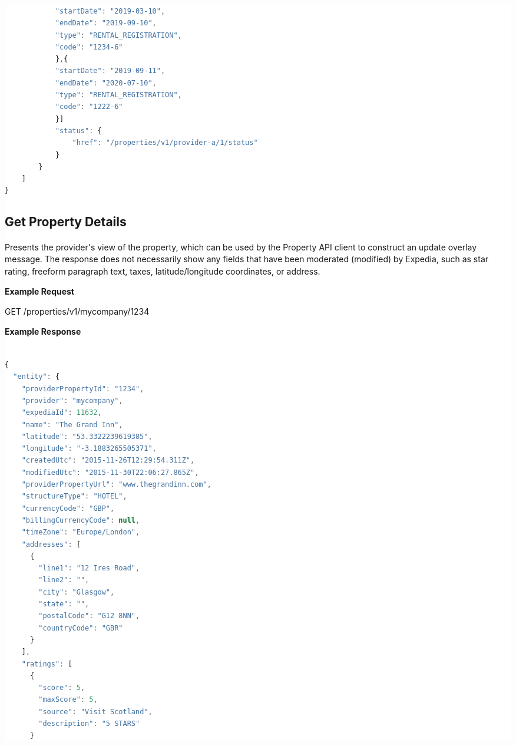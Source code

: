 ```javascript
            "startDate": "2019-03-10",
            "endDate": "2019-09-10",
            "type": "RENTAL_REGISTRATION",
            "code": "1234-6"
            },{
            "startDate": "2019-09-11",
            "endDate": "2020-07-10",
            "type": "RENTAL_REGISTRATION",
            "code": "1222-6"
            }]
            "status": {
                "href": "/properties/v1/provider-a/1/status"
            }
        }
    ]
}
```
## Get Property Details

Presents the provider's view of the property, which can be used by the Property API client to construct an update overlay message.  The response does not necessarily show any fields that have been moderated (modified) by Expedia, such as star rating, freeform paragraph text, taxes, latitude/longitude coordinates, or address.

**Example Request**

GET /properties/v1/mycompany/1234

**Example Response**

```javascript

{
  "entity": {
    "providerPropertyId": "1234",
    "provider": "mycompany",
    "expediaId": 11632,
    "name": "The Grand Inn",
    "latitude": "53.3322239619385",
    "longitude": "-3.1883265505371",
    "createdUtc": "2015-11-26T12:29:54.311Z",
    "modifiedUtc": "2015-11-30T22:06:27.865Z",
    "providerPropertyUrl": "www.thegrandinn.com",
    "structureType": "HOTEL",
    "currencyCode": "GBP",
    "billingCurrencyCode": null,
    "timeZone": "Europe/London",
    "addresses": [
      {
        "line1": "12 Ires Road",
        "line2": "",
        "city": "Glasgow",
        "state": "",
        "postalCode": "G12 8NN",
        "countryCode": "GBR"
      }
    ],
    "ratings": [
      {
        "score": 5,
        "maxScore": 5,
        "source": "Visit Scotland",
        "description": "5 STARS"
      }
```